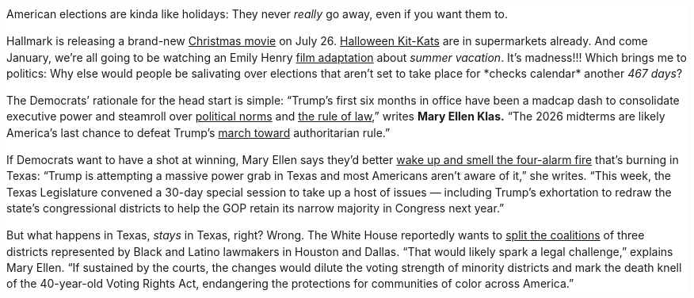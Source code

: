American elections are kinda like holidays: They never *really* go away, even if you want them to.

Hallmark is releasing a brand-new [Christmas movie](https://links.message.bloomberg.com/s/c/h7a8Kw8QPNVPzEvMviCYzCkUaiCqqZkNn7z_ZtLhzdqgASquqHupssLysgz3cegVjw1r4EJDm4ATq6dHq7SYOg_Vbcmfwp5f-Uq3t-3-hk1wmVdr8mPqjZrRBCg6Qa2Bo5UOidVtgvFvQVvJgsYRmadivhhSkE48g9Oi4PfHWjKG_8mzSjD9oG3IabjmxJf4aUMJkWBDJDlqLWttaKs8ZgGaT3Bmo7SGMUhreDReC3ASuhWcmV2bjR8ET5kp2Ji2jH7pJHVvU1fh_Pr9LAPUduFoDA/jHsjXzTsUhgeA5Y70e7FL1erd-B6WIU0/11) on July 26. [Halloween Kit-Kats](https://links.message.bloomberg.com/s/c/tj2AdWZIih0PddTJ0xnxHsYpnRqoLfDxoGB-8sEuKHM7_RZkMcXrh3SNKxYA4UKxasSuFN5ARx2l-ybAzbvrZXeDmgQRHi4MAuovtDDgou4XpKMnFeTiCe92xuPvJFP-3UB4nd0VShGUSxcyzaRjFMl8K0yxMLTTfYegPnen25Nys4JUOQCzcnhpXLWRSHThpoLUdM0lJtBi8ofvnWxx2BTIgRjjm3Us4xaOUJkhSRMKuG2C9K4j7-ls4IGwwt1NjjJ4bLC3162_ROw-VC-HnqJOnA/F9WQv7LJLoBV70CeIG2-6x7zpmHjJedG/11) are in supermarkets already. And come January, we’re all going to be watching an Emily Henry [film adaptation](https://links.message.bloomberg.com/s/c/wdYUN0qxBgKhOgoRjo1NE6BCvGc-4v-JrRvpivh39UHX08a1PPGf6368PMVGepO6bWvEiw-ZmH-CCR_m9mHTQXh1rRbU6Q0_EY0DI02G59IQoEKIRIgkT17_hWHk_oO95SNpXbk2bU40QtgCb9NKH12Kxw11zRFSWJm-tGx18bS_Bxdhz2wA-pJnKjxijKFKzIlo2KKwmGNOSyuOrdCF5l1Ui4S7ru6M6Jg530VksRPs-zVkNhRihdgxjhpW6Ij-OFhFulNxJgfaDG4d0fw3u-mv4g/6Vmt_ct85qrw0aN_vwbR1DXIJY2_zmdk/11) about *summer vacation*. It’s madness!!! Which brings me to politics: Why else would people be salivating over elections that aren’t set to take place for \*checks calendar\* another *467 days*?

The Democrats’ rationale for the head start is simple: “Trump’s first six months in office have been a madcap dash to consolidate executive power and steamroll over [political norms](https://links.message.bloomberg.com/s/c/syFBfGyG7jRSKcEe307Ts40_N9FXw9IvOQ3FFLwnSwg0kraWLvAAPdixTp0uUfMYAks8Xk-nn4ZPUwoU3VUQLvIWrvB7KAleOZgx8JC4XCpBT5juMhmdVuFXt7T9qZTytHpD0gVrDitZ1U-imbFrq8lbkmf0gnBpLR21cO-qpDkPz-6wC9AcVlD7CV-TCXSAOWfYZUgY6OQnFKuCNseHF7l5Qd1jsnohROgXPqvT80FYQGZeEeEeY51w4MEfzJuX_GPvxs2MzZJ_3Z6sJ0pu8EqhTA/ypmNMhJc11oJfqd7jocR4SNm5Q0O6tmS/11) and [the rule of law](https://links.message.bloomberg.com/s/c/PvYZ6e2jj7W74-8p62LfWEjkyZIC7nGIXOZLJl64f7NHLelShrvr1F42SJufF4fKw6Jsi2pov8Zr0VIspLfEjNgg0JK94lxXP-CIXDTksRrFs0A5q-4dEm0lEkshZQbU_hBq-xhCcNUz8KQe1U9yYrilqreF6Jt7rx0KFdKvpdcN5qPur4wLgyRvOLFOQfPkMj8iv3r3_H2uvnzEysgSE2gVQfXNqlymEjPopITt4d9LdxY_GNTStF6zPXyrQ-AZioC4FMWYIMl1qg9p-nKa-tIxFg/lebB3EQfYOtwdUGTzLZsSjP_p1i6hFmF/11),” writes **Mary Ellen Klas.** “The 2026 midterms are likely America’s last chance to defeat Trump’s [march toward](https://links.message.bloomberg.com/s/c/G0qLOyX1rsBf-Zw3726C-u3GKLCHCKI5x34NzbHaBcIVn7pUUgLOBQVON-n02m5zdynD0MWSVeUuTMqNVQGvFts_njOslvJpelX3kvGo9SfFHuQYAeqOnQl1YuPHWqZyFC11J2MQAhgNKlsm3hThnlJwEifzM_qsw-DxG3D7VEPBN75RGlCRLUhACQlmmDM9T2u8L-eaybCvBkc6UppdjO4oqF13QWBXFGsS4RJ_sQ1xEW9NwXYnrarpuVx6EziNc82okrah-s-niTfZotT79VZkaQ/hOvDyZx2Ud0mbEHuISPh3ZfF1zd4WiWX/11) authoritarian rule.”

If Democrats want to have a shot at winning, Mary Ellen says they’d better [wake up and smell the four-alarm fire](https://links.message.bloomberg.com/s/c/eiOPi9SSwG_h6_zsQwgdljEqK6ctj0utuG4wJerd2xjL1M7Dd5Q7eOhMJZ7VXSvXxT4_xcjmqZlXMpmXE4xhWH7HiXQLs4dMKf52rE0JqL-WZsA-gTFCHH4SEXcxsE9vHuPX9VstHGsE34CWVJSTFc9Gx5TfiUo5bjRDsUJ1L-NGj5-dqpicfWVDfzqKSxTcUX52Vb9LZCQ7nPEgYg9QSdtZ5YeTu0eQz1aZeQ0dBjQtuWqMenQsKpmb6zX6UrV3QfeiQUD6qOAn3B9m23Bt_lvsVg/jgGEcVYPQSj_5CTPBvHwY6X1CTN81X1y/11) that’s burning in Texas: “Trump is attempting a massive power grab in Texas and most Americans aren’t aware of it,” she writes. “This week, the Texas Legislature convened a 30-day special session to take up a host of issues — including Trump’s exhortation to redraw the state’s congressional districts to help the GOP retain its narrow majority in Congress next year.”

But what happens in Texas, *stays* in Texas, right? Wrong. The White House reportedly wants to [split the coalitions](https://links.message.bloomberg.com/s/c/Jh5s8MbiGN7GE7-76cyKkCPOEkHBR5G5iNxpY2eJpRmuLP0omMZqxccQSDHZfggMw5o5wyTnnmQl3iI0VkzKMHVPgg1E6b5gFw7xSyWHw625kIhJnOqbSyd7j3mbLwCozV1eE5IOS8Lb4eZB_eErEI6w8Cvby86-qEt3qJLWgzVZYBx9THsouFdVgFDQIPuUrkvlfljGizjInAhTv_ULf7UcrCE8ELsLU9qyDnpnDKz1hURQUNLHjfQGLZEPGwgvhhGQwyJeJCr3WA_mptebTBIJjA/SXuw-EtMyQDVAFy5oiY2HEGqIp1j9I2u/11) of three districts represented by Black and Latino lawmakers in Houston and Dallas. “That would likely spark a legal challenge,” explains Mary Ellen. “If sustained by the courts, the changes would dilute the voting strength of minority districts and mark the death knell of the 40-year-old Voting Rights Act, endangering the protections for communities of color across America.”
